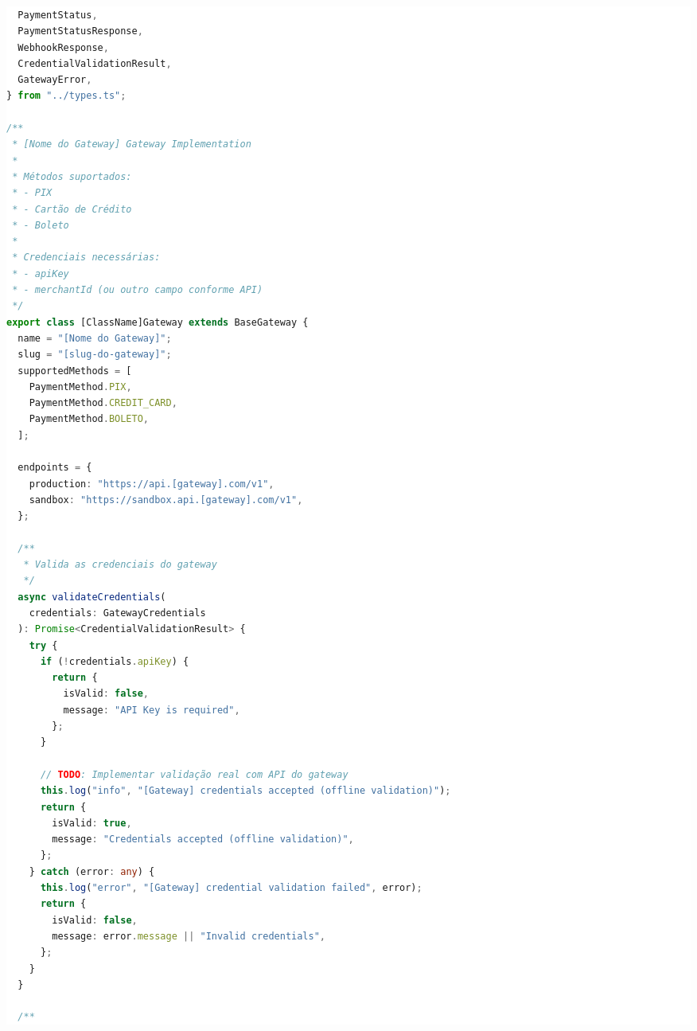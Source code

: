 ```typescript
  PaymentStatus,
  PaymentStatusResponse,
  WebhookResponse,
  CredentialValidationResult,
  GatewayError,
} from "../types.ts";

/**
 * [Nome do Gateway] Gateway Implementation
 *
 * Métodos suportados:
 * - PIX
 * - Cartão de Crédito
 * - Boleto
 *
 * Credenciais necessárias:
 * - apiKey
 * - merchantId (ou outro campo conforme API)
 */
export class [ClassName]Gateway extends BaseGateway {
  name = "[Nome do Gateway]";
  slug = "[slug-do-gateway]";
  supportedMethods = [
    PaymentMethod.PIX,
    PaymentMethod.CREDIT_CARD,
    PaymentMethod.BOLETO,
  ];

  endpoints = {
    production: "https://api.[gateway].com/v1",
    sandbox: "https://sandbox.api.[gateway].com/v1",
  };

  /**
   * Valida as credenciais do gateway
   */
  async validateCredentials(
    credentials: GatewayCredentials
  ): Promise<CredentialValidationResult> {
    try {
      if (!credentials.apiKey) {
        return {
          isValid: false,
          message: "API Key is required",
        };
      }

      // TODO: Implementar validação real com API do gateway
      this.log("info", "[Gateway] credentials accepted (offline validation)");
      return {
        isValid: true,
        message: "Credentials accepted (offline validation)",
      };
    } catch (error: any) {
      this.log("error", "[Gateway] credential validation failed", error);
      return {
        isValid: false,
        message: error.message || "Invalid credentials",
      };
    }
  }

  /**
```